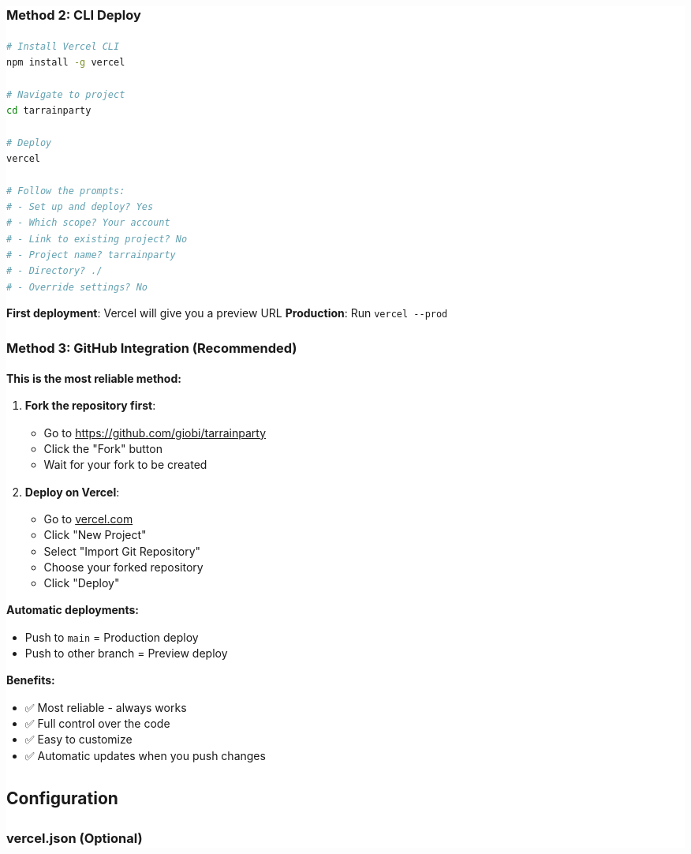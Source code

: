 ### Method 2: CLI Deploy

```bash
# Install Vercel CLI
npm install -g vercel

# Navigate to project
cd tarrainparty

# Deploy
vercel

# Follow the prompts:
# - Set up and deploy? Yes
# - Which scope? Your account
# - Link to existing project? No
# - Project name? tarrainparty
# - Directory? ./
# - Override settings? No
```

**First deployment**: Vercel will give you a preview URL
**Production**: Run `vercel --prod`

### Method 3: GitHub Integration (Recommended)

**This is the most reliable method:**

1. **Fork the repository first**:
   - Go to https://github.com/giobi/tarrainparty
   - Click the "Fork" button
   - Wait for your fork to be created

2. **Deploy on Vercel**:
   - Go to [vercel.com](https://vercel.com)
   - Click "New Project"
   - Select "Import Git Repository"
   - Choose your forked repository
   - Click "Deploy"

**Automatic deployments:**
- Push to `main` = Production deploy
- Push to other branch = Preview deploy

**Benefits:**
- ✅ Most reliable - always works
- ✅ Full control over the code
- ✅ Easy to customize
- ✅ Automatic updates when you push changes

## Configuration

### vercel.json (Optional)

